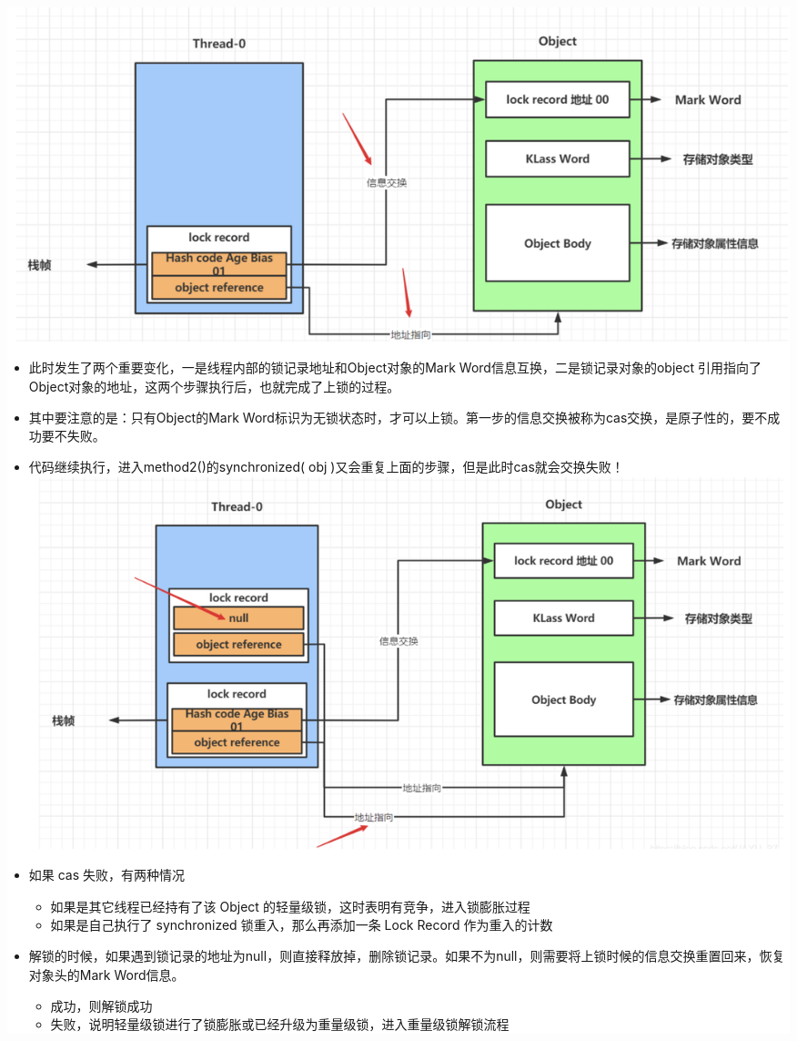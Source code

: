   ![](img/截屏2024-04-04%2022.08.27.png)
- 此时发生了两个重要变化，一是线程内部的锁记录地址和Object对象的Mark Word信息互换，二是锁记录对象的object 引用指向了Object对象的地址，这两个步骤执行后，也就完成了上锁的过程。
- 其中要注意的是：只有Object的Mark Word标识为无锁状态时，才可以上锁。第一步的信息交换被称为cas交换，是原子性的，要不成功要不失败。
- 代码继续执行，进入method2()的synchronized( obj )又会重复上面的步骤，但是此时cas就会交换失败！
   ![](img/截屏2024-04-04%2022.11.38.png)
- 如果 cas 失败，有两种情况
   - 如果是其它线程已经持有了该 Object 的轻量级锁，这时表明有竞争，进入锁膨胀过程
   - 如果是自己执行了 synchronized 锁重入，那么再添加一条 Lock Record 作为重入的计数

- 解锁的时候，如果遇到锁记录的地址为null，则直接释放掉，删除锁记录。如果不为null，则需要将上锁时候的信息交换重置回来，恢复对象头的Mark Word信息。
   - 成功，则解锁成功
   - 失败，说明轻量级锁进行了锁膨胀或已经升级为重量级锁，进入重量级锁解锁流程